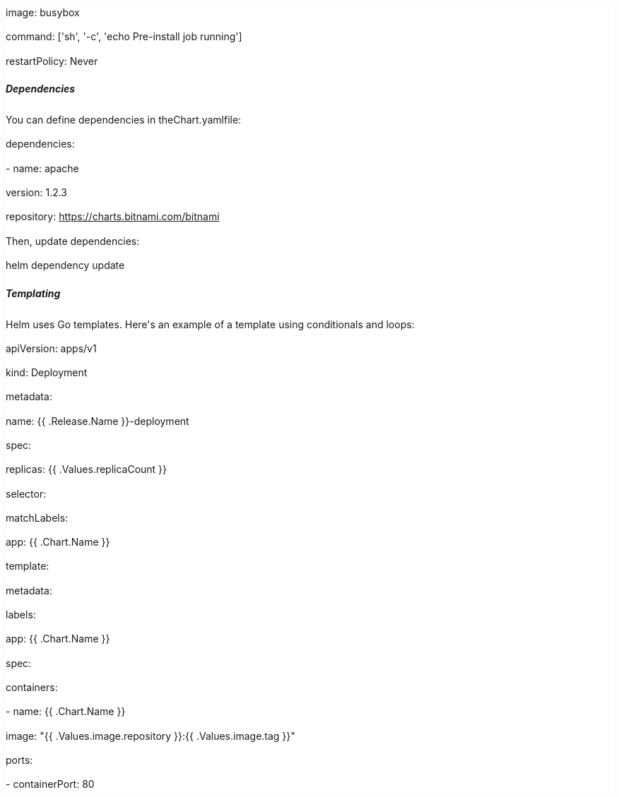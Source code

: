 image: busybox

command: \[\'sh\', \'-c\', \'echo Pre-install job running\'\]

restartPolicy: Never

##### Dependencies

You can define dependencies in theChart.yamlfile:

dependencies:

\- name: apache

version: 1.2.3

repository: https://charts.bitnami.com/bitnami

Then, update dependencies:

helm dependency update

##### Templating

Helm uses Go templates. Here\'s an example of a template using
conditionals and loops:

apiVersion: apps/v1

kind: Deployment

metadata:

name: {{ .Release.Name }}-deployment

spec:

replicas: {{ .Values.replicaCount }}

selector:

matchLabels:

app: {{ .Chart.Name }}

template:

metadata:

labels:

app: {{ .Chart.Name }}

spec:

containers:

\- name: {{ .Chart.Name }}

image: \"{{ .Values.image.repository }}:{{ .Values.image.tag }}\"

ports:

\- containerPort: 80
